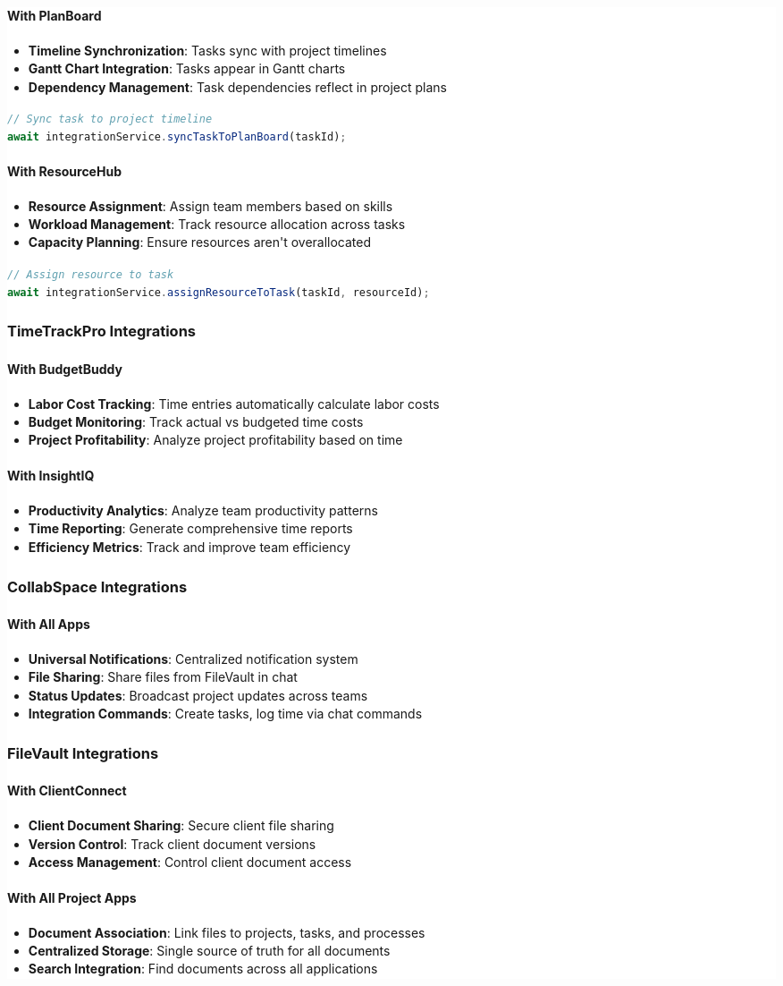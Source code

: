 #### With PlanBoard
- **Timeline Synchronization**: Tasks sync with project timelines
- **Gantt Chart Integration**: Tasks appear in Gantt charts
- **Dependency Management**: Task dependencies reflect in project plans

```typescript
// Sync task to project timeline
await integrationService.syncTaskToPlanBoard(taskId);
```

#### With ResourceHub
- **Resource Assignment**: Assign team members based on skills
- **Workload Management**: Track resource allocation across tasks
- **Capacity Planning**: Ensure resources aren't overallocated

```typescript
// Assign resource to task
await integrationService.assignResourceToTask(taskId, resourceId);
```

### TimeTrackPro Integrations

#### With BudgetBuddy
- **Labor Cost Tracking**: Time entries automatically calculate labor costs
- **Budget Monitoring**: Track actual vs budgeted time costs
- **Project Profitability**: Analyze project profitability based on time

#### With InsightIQ
- **Productivity Analytics**: Analyze team productivity patterns
- **Time Reporting**: Generate comprehensive time reports
- **Efficiency Metrics**: Track and improve team efficiency

### CollabSpace Integrations

#### With All Apps
- **Universal Notifications**: Centralized notification system
- **File Sharing**: Share files from FileVault in chat
- **Status Updates**: Broadcast project updates across teams
- **Integration Commands**: Create tasks, log time via chat commands

### FileVault Integrations

#### With ClientConnect
- **Client Document Sharing**: Secure client file sharing
- **Version Control**: Track client document versions
- **Access Management**: Control client document access

#### With All Project Apps
- **Document Association**: Link files to projects, tasks, and processes
- **Centralized Storage**: Single source of truth for all documents
- **Search Integration**: Find documents across all applications

